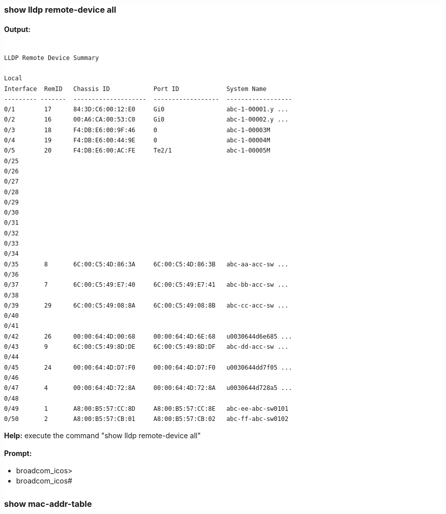 ### show lldp remote-device all

**Output:**
```

LLDP Remote Device Summary

Local
Interface  RemID   Chassis ID            Port ID             System Name
--------- -------  --------------------  ------------------  ------------------
0/1        17      84:3D:C6:00:12:E0     Gi0                 abc-1-00001.y ...
0/2        16      00:A6:CA:00:53:C0     Gi0                 abc-1-00002.y ...
0/3        18      F4:DB:E6:00:9F:46     0                   abc-1-00003M
0/4        19      F4:DB:E6:00:44:9E     0                   abc-1-00004M
0/5        20      F4:DB:E6:00:AC:FE     Te2/1               abc-1-00005M
0/25
0/26
0/27
0/28
0/29
0/30
0/31
0/32
0/33
0/34
0/35       8       6C:00:C5:4D:86:3A     6C:00:C5:4D:86:3B   abc-aa-acc-sw ...
0/36
0/37       7       6C:00:C5:49:E7:40     6C:00:C5:49:E7:41   abc-bb-acc-sw ...
0/38
0/39       29      6C:00:C5:49:08:8A     6C:00:C5:49:08:8B   abc-cc-acc-sw ...
0/40
0/41
0/42       26      00:00:64:4D:00:68     00:00:64:4D:6E:68   u0030644d6e685 ...
0/43       9       6C:00:C5:49:8D:DE     6C:00:C5:49:8D:DF   abc-dd-acc-sw ...
0/44
0/45       24      00:00:64:4D:D7:F0     00:00:64:4D:D7:F0   u0030644dd7f05 ...
0/46
0/47       4       00:00:64:4D:72:8A     00:00:64:4D:72:8A   u0030644d728a5 ...
0/48
0/49       1       A8:00:B5:57:CC:8D     A8:00:B5:57:CC:8E   abc-ee-abc-sw0101
0/50       2       A8:00:B5:57:CB:01     A8:00:B5:57:CB:02   abc-ff-abc-sw0102

```

**Help:** execute the command "show lldp remote-device all"

**Prompt:**
- broadcom_icos>
- broadcom_icos#

### show mac-addr-table
